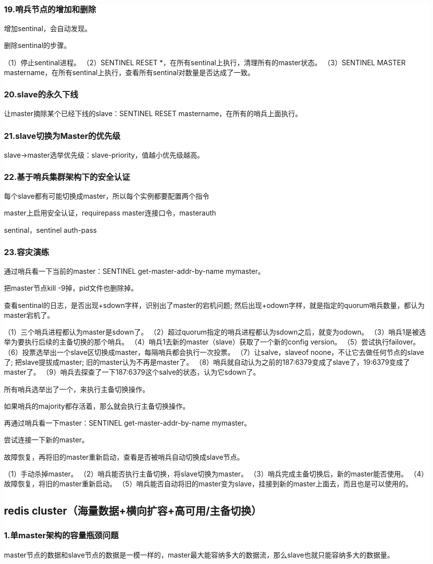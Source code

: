 ### 19.哨兵节点的增加和删除

增加sentinal，会自动发现。

删除sentinal的步骤。

（1）停止sentinal进程。 （2）SENTINEL RESET *，在所有sentinal上执行，清理所有的master状态。 （3）SENTINEL MASTER mastername，在所有sentinal上执行，查看所有sentinal对数量是否达成了一致。

### 20.slave的永久下线

让master摘除某个已经下线的slave：SENTINEL RESET mastername，在所有的哨兵上面执行。

### 21.slave切换为Master的优先级

slave->master选举优先级：slave-priority，值越小优先级越高。

### 22.基于哨兵集群架构下的安全认证

每个slave都有可能切换成master，所以每个实例都要配置两个指令

master上启用安全认证，requirepass master连接口令，masterauth

sentinal，sentinel auth-pass <master-group-name> <pass>

### 23.容灾演练

通过哨兵看一下当前的master：SENTINEL get-master-addr-by-name mymaster。

把master节点kill -9掉，pid文件也删除掉。

查看sentinal的日志，是否出现+sdown字样，识别出了master的宕机问题; 然后出现+odown字样，就是指定的quorum哨兵数量，都认为master宕机了。

（1）三个哨兵进程都认为master是sdown了。 （2）超过quorum指定的哨兵进程都认为sdown之后，就变为odown。 （3）哨兵1是被选举为要执行后续的主备切换的那个哨兵。 （4）哨兵1去新的master（slave）获取了一个新的config version。 （5）尝试执行failover。 （6）投票选举出一个slave区切换成master，每隔哨兵都会执行一次投票。 （7）让salve，slaveof noone，不让它去做任何节点的slave了; 把slave提拔成master; 旧的master认为不再是master了。 （8）哨兵就自动认为之前的187:6379变成了slave了，19:6379变成了master了。 （9）哨兵去探查了一下187:6379这个salve的状态，认为它sdown了。

所有哨兵选举出了一个，来执行主备切换操作。

如果哨兵的majority都存活着，那么就会执行主备切换操作。

再通过哨兵看一下master：SENTINEL get-master-addr-by-name mymaster。

尝试连接一下新的master。

故障恢复，再将旧的master重新启动，查看是否被哨兵自动切换成slave节点。

（1）手动杀掉master。 （2）哨兵能否执行主备切换，将slave切换为master。 （3）哨兵完成主备切换后，新的master能否使用。 （4）故障恢复，将旧的master重新启动。 （5）哨兵能否自动将旧的master变为slave，挂接到新的master上面去，而且也是可以使用的。

## redis cluster（海量数据+横向扩容+高可用/主备切换）

### 1.单master架构的容量瓶颈问题

master节点的数据和slave节点的数据是一模一样的，master最大能容纳多大的数据流，那么slave也就只能容纳多大的数据量。
